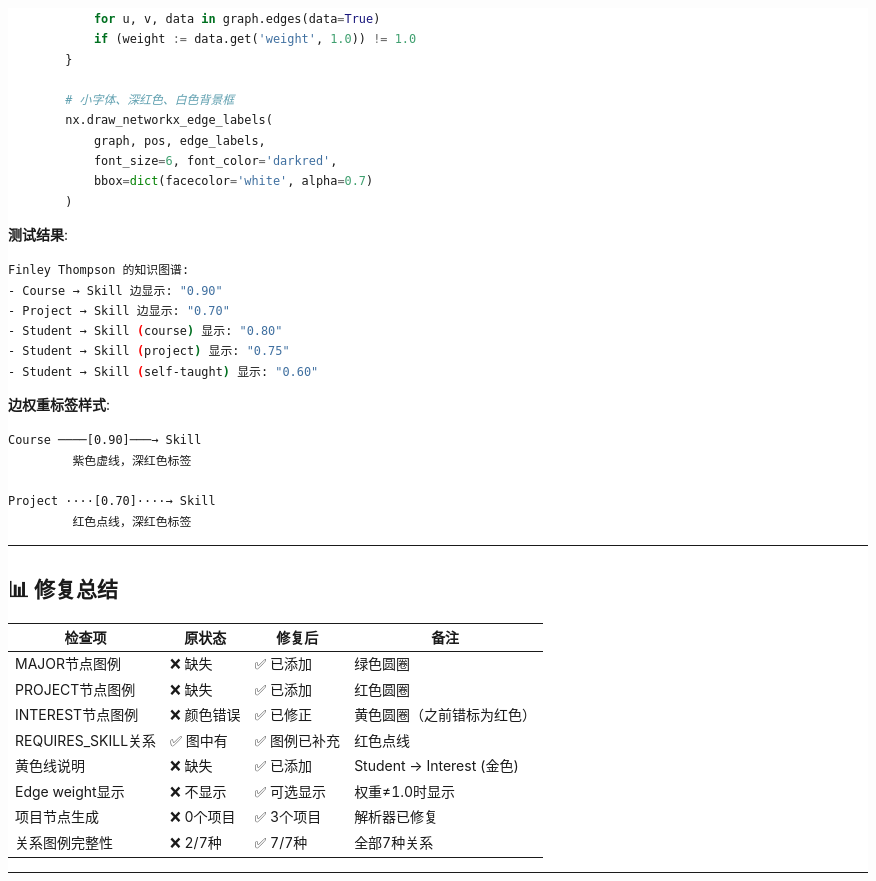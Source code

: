 ```python
            for u, v, data in graph.edges(data=True)
            if (weight := data.get('weight', 1.0)) != 1.0
        }
        
        # 小字体、深红色、白色背景框
        nx.draw_networkx_edge_labels(
            graph, pos, edge_labels,
            font_size=6, font_color='darkred',
            bbox=dict(facecolor='white', alpha=0.7)
        )
```

**测试结果**:
```bash
Finley Thompson 的知识图谱:
- Course → Skill 边显示: "0.90"
- Project → Skill 边显示: "0.70"
- Student → Skill (course) 显示: "0.80"
- Student → Skill (project) 显示: "0.75"
- Student → Skill (self-taught) 显示: "0.60"
```

**边权重标签样式**:
```
Course ────[0.90]───→ Skill
         紫色虚线，深红色标签

Project ····[0.70]····→ Skill
         红色点线，深红色标签
```

---

## 📊 修复总结

| 检查项 | 原状态 | 修复后 | 备注 |
|--------|--------|--------|------|
| MAJOR节点图例 | ❌ 缺失 | ✅ 已添加 | 绿色圆圈 |
| PROJECT节点图例 | ❌ 缺失 | ✅ 已添加 | 红色圆圈 |
| INTEREST节点图例 | ❌ 颜色错误 | ✅ 已修正 | 黄色圆圈（之前错标为红色） |
| REQUIRES_SKILL关系 | ✅ 图中有 | ✅ 图例已补充 | 红色点线 |
| 黄色线说明 | ❌ 缺失 | ✅ 已添加 | Student → Interest (金色) |
| Edge weight显示 | ❌ 不显示 | ✅ 可选显示 | 权重≠1.0时显示 |
| 项目节点生成 | ❌ 0个项目 | ✅ 3个项目 | 解析器已修复 |
| 关系图例完整性 | ❌ 2/7种 | ✅ 7/7种 | 全部7种关系 |

---
